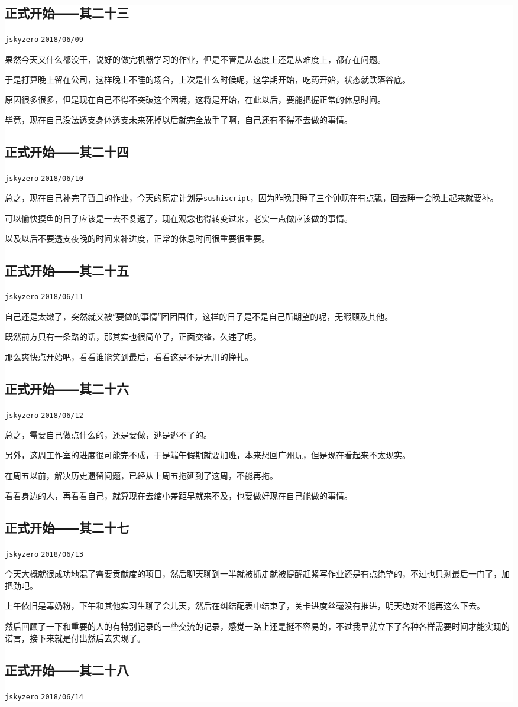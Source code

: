 
## 正式开始——其二十三
`jskyzero` `2018/06/09`

果然今天又什么都没干，说好的做完机器学习的作业，但是不管是从态度上还是从难度上，都存在问题。

于是打算晚上留在公司，这样晚上不睡的场合，上次是什么时候呢，这学期开始，吃药开始，状态就跌落谷底。

原因很多很多，但是现在自己不得不突破这个困境，这将是开始，在此以后，要能把握正常的休息时间。

毕竟，现在自己没法透支身体透支未来死掉以后就完全放手了啊，自己还有不得不去做的事情。


## 正式开始——其二十四
`jskyzero` `2018/06/10`

总之，现在自己补完了暂且的作业，今天的原定计划是`sushiscript`，因为昨晚只睡了三个钟现在有点飘，回去睡一会晚上起来就要补。

可以愉快摸鱼的日子应该是一去不复返了，现在观念也得转变过来，老实一点做应该做的事情。

以及以后不要透支夜晚的时间来补进度，正常的休息时间很重要很重要。


## 正式开始——其二十五
`jskyzero` `2018/06/11`

自己还是太嫩了，突然就又被“要做的事情”团团围住，这样的日子是不是自己所期望的呢，无暇顾及其他。

既然前方只有一条路的话，那其实也很简单了，正面交锋，久违了呢。

那么爽快点开始吧，看看谁能笑到最后，看看这是不是无用的挣扎。


## 正式开始——其二十六
`jskyzero` `2018/06/12`

总之，需要自己做点什么的，还是要做，逃是逃不了的。

另外，这周工作室的进度很可能完不成，于是端午假期就要加班，本来想回广州玩，但是现在看起来不太现实。

在周五以前，解决历史遗留问题，已经从上周五拖延到了这周，不能再拖。

看看身边的人，再看看自己，就算现在去缩小差距早就来不及，也要做好现在自己能做的事情。


## 正式开始——其二十七
`jskyzero` `2018/06/13`

今天大概就很成功地混了需要贡献度的项目，然后聊天聊到一半就被抓走就被提醒赶紧写作业还是有点绝望的，不过也只剩最后一门了，加把劲吧。

上午依旧是毒奶粉，下午和其他实习生聊了会儿天，然后在纠结配表中结束了，关卡进度丝毫没有推进，明天绝对不能再这么下去。

然后回顾了一下和重要的人的有特别记录的一些交流的记录，感觉一路上还是挺不容易的，不过我早就立下了各种各样需要时间才能实现的诺言，接下来就是付出然后去实现了。


## 正式开始——其二十八
`jskyzero` `2018/06/14`
